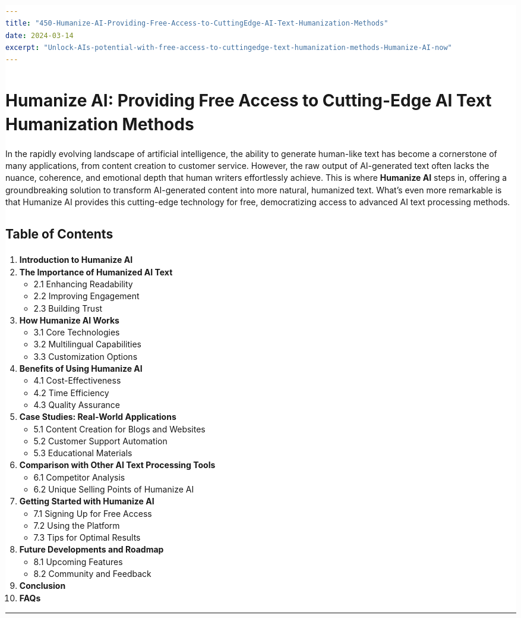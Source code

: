 ```yaml
---
title: "450-Humanize-AI-Providing-Free-Access-to-CuttingEdge-AI-Text-Humanization-Methods"
date: 2024-03-14
excerpt: "Unlock-AIs-potential-with-free-access-to-cuttingedge-text-humanization-methods-Humanize-AI-now"
---
```


# Humanize AI: Providing Free Access to Cutting-Edge AI Text Humanization Methods

In the rapidly evolving landscape of artificial intelligence, the ability to generate human-like text has become a cornerstone of many applications, from content creation to customer service. However, the raw output of AI-generated text often lacks the nuance, coherence, and emotional depth that human writers effortlessly achieve. This is where **Humanize AI** steps in, offering a groundbreaking solution to transform AI-generated content into more natural, humanized text. What’s even more remarkable is that Humanize AI provides this cutting-edge technology for free, democratizing access to advanced AI text processing methods.

## Table of Contents

1. **Introduction to Humanize AI**
2. **The Importance of Humanized AI Text**
   - 2.1 Enhancing Readability
   - 2.2 Improving Engagement
   - 2.3 Building Trust
3. **How Humanize AI Works**
   - 3.1 Core Technologies
   - 3.2 Multilingual Capabilities
   - 3.3 Customization Options
4. **Benefits of Using Humanize AI**
   - 4.1 Cost-Effectiveness
   - 4.2 Time Efficiency
   - 4.3 Quality Assurance
5. **Case Studies: Real-World Applications**
   - 5.1 Content Creation for Blogs and Websites
   - 5.2 Customer Support Automation
   - 5.3 Educational Materials
6. **Comparison with Other AI Text Processing Tools**
   - 6.1 Competitor Analysis
   - 6.2 Unique Selling Points of Humanize AI
7. **Getting Started with Humanize AI**
   - 7.1 Signing Up for Free Access
   - 7.2 Using the Platform
   - 7.3 Tips for Optimal Results
8. **Future Developments and Roadmap**
   - 8.1 Upcoming Features
   - 8.2 Community and Feedback
9. **Conclusion**
10. **FAQs**

---